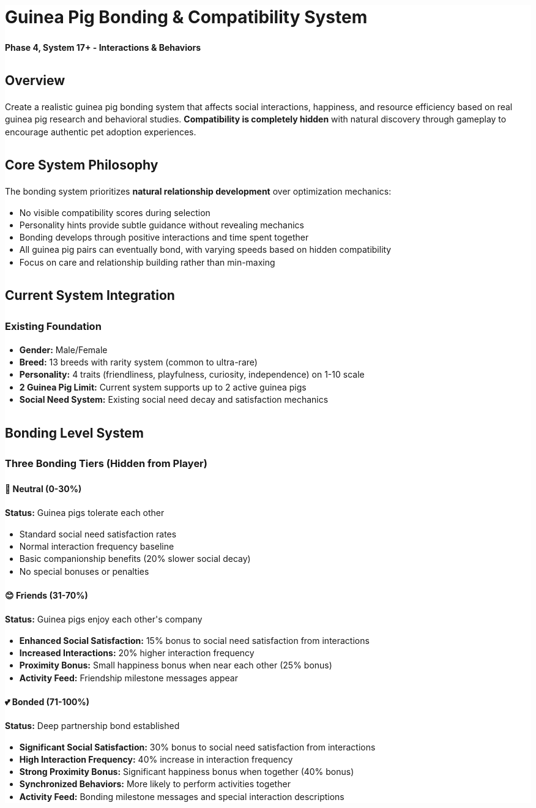 # Guinea Pig Bonding & Compatibility System

**Phase 4, System 17+ - Interactions & Behaviors**

## Overview

Create a realistic guinea pig bonding system that affects social interactions, happiness, and resource efficiency based on real guinea pig research and behavioral studies. **Compatibility is completely hidden** with natural discovery through gameplay to encourage authentic pet adoption experiences.

## Core System Philosophy

The bonding system prioritizes **natural relationship development** over optimization mechanics:
- No visible compatibility scores during selection
- Personality hints provide subtle guidance without revealing mechanics
- Bonding develops through positive interactions and time spent together
- All guinea pig pairs can eventually bond, with varying speeds based on hidden compatibility
- Focus on care and relationship building rather than min-maxing

## Current System Integration

### Existing Foundation
- **Gender:** Male/Female
- **Breed:** 13 breeds with rarity system (common to ultra-rare)
- **Personality:** 4 traits (friendliness, playfulness, curiosity, independence) on 1-10 scale
- **2 Guinea Pig Limit:** Current system supports up to 2 active guinea pigs
- **Social Need System:** Existing social need decay and satisfaction mechanics

## Bonding Level System

### Three Bonding Tiers (Hidden from Player)

#### 🤝 Neutral (0-30%)
**Status:** Guinea pigs tolerate each other
- Standard social need satisfaction rates
- Normal interaction frequency baseline
- Basic companionship benefits (20% slower social decay)
- No special bonuses or penalties

#### 😊 Friends (31-70%)
**Status:** Guinea pigs enjoy each other's company
- **Enhanced Social Satisfaction:** 15% bonus to social need satisfaction from interactions
- **Increased Interactions:** 20% higher interaction frequency
- **Proximity Bonus:** Small happiness bonus when near each other (25% bonus)
- **Activity Feed:** Friendship milestone messages appear

#### 💕 Bonded (71-100%)
**Status:** Deep partnership bond established
- **Significant Social Satisfaction:** 30% bonus to social need satisfaction from interactions
- **High Interaction Frequency:** 40% increase in interaction frequency
- **Strong Proximity Bonus:** Significant happiness bonus when together (40% bonus)
- **Synchronized Behaviors:** More likely to perform activities together
- **Activity Feed:** Bonding milestone messages and special interaction descriptions
